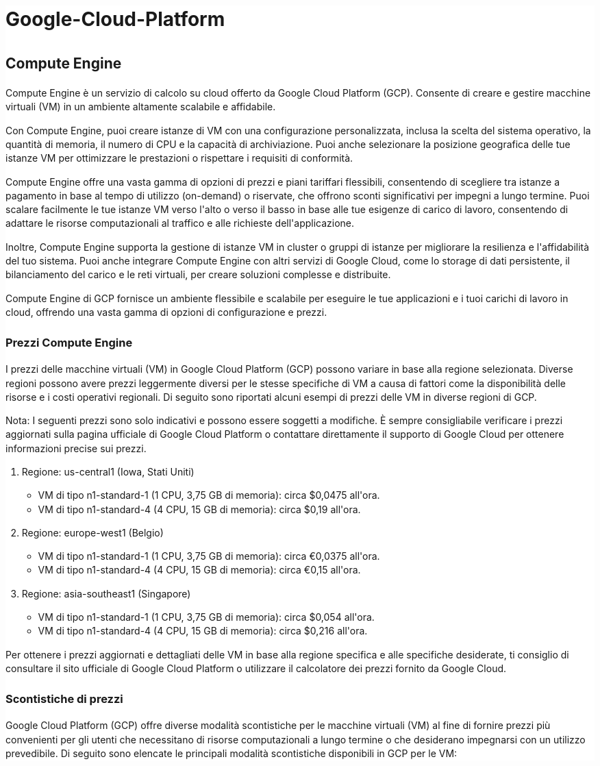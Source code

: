 # Google-Cloud-Platform
## Compute Engine
Compute Engine è un servizio di calcolo su cloud offerto da Google Cloud Platform (GCP). Consente di creare e gestire macchine virtuali (VM) in un ambiente altamente scalabile e affidabile. 

Con Compute Engine, puoi creare istanze di VM con una configurazione personalizzata, inclusa la scelta del sistema operativo, la quantità di memoria, il numero di CPU e la capacità di archiviazione. Puoi anche selezionare la posizione geografica delle tue istanze VM per ottimizzare le prestazioni o rispettare i requisiti di conformità.

Compute Engine offre una vasta gamma di opzioni di prezzi e piani tariffari flessibili, consentendo di scegliere tra istanze a pagamento in base al tempo di utilizzo (on-demand) o riservate, che offrono sconti significativi per impegni a lungo termine. Puoi scalare facilmente le tue istanze VM verso l'alto o verso il basso in base alle tue esigenze di carico di lavoro, consentendo di adattare le risorse computazionali al traffico e alle richieste dell'applicazione.

Inoltre, Compute Engine supporta la gestione di istanze VM in cluster o gruppi di istanze per migliorare la resilienza e l'affidabilità del tuo sistema. Puoi anche integrare Compute Engine con altri servizi di Google Cloud, come lo storage di dati persistente, il bilanciamento del carico e le reti virtuali, per creare soluzioni complesse e distribuite.

Compute Engine di GCP fornisce un ambiente flessibile e scalabile per eseguire le tue applicazioni e i tuoi carichi di lavoro in cloud, offrendo una vasta gamma di opzioni di configurazione e prezzi.

### Prezzi Compute Engine
I prezzi delle macchine virtuali (VM) in Google Cloud Platform (GCP) possono variare in base alla regione selezionata. Diverse regioni possono avere prezzi leggermente diversi per le stesse specifiche di VM a causa di fattori come la disponibilità delle risorse e i costi operativi regionali. Di seguito sono riportati alcuni esempi di prezzi delle VM in diverse regioni di GCP.

Nota: I seguenti prezzi sono solo indicativi e possono essere soggetti a modifiche. È sempre consigliabile verificare i prezzi aggiornati sulla pagina ufficiale di Google Cloud Platform o contattare direttamente il supporto di Google Cloud per ottenere informazioni precise sui prezzi.

1. Regione: us-central1 (Iowa, Stati Uniti)
   - VM di tipo n1-standard-1 (1 CPU, 3,75 GB di memoria): circa $0,0475 all'ora.
   - VM di tipo n1-standard-4 (4 CPU, 15 GB di memoria): circa $0,19 all'ora.

2. Regione: europe-west1 (Belgio)
   - VM di tipo n1-standard-1 (1 CPU, 3,75 GB di memoria): circa €0,0375 all'ora.
   - VM di tipo n1-standard-4 (4 CPU, 15 GB di memoria): circa €0,15 all'ora.

3. Regione: asia-southeast1 (Singapore)
   - VM di tipo n1-standard-1 (1 CPU, 3,75 GB di memoria): circa $0,054 all'ora.
   - VM di tipo n1-standard-4 (4 CPU, 15 GB di memoria): circa $0,216 all'ora.

Per ottenere i prezzi aggiornati e dettagliati delle VM in base alla regione specifica e alle specifiche desiderate, ti consiglio di consultare il sito ufficiale di Google Cloud Platform o utilizzare il calcolatore dei prezzi fornito da Google Cloud.

### Scontistiche di prezzi
Google Cloud Platform (GCP) offre diverse modalità scontistiche per le macchine virtuali (VM) al fine di fornire prezzi più convenienti per gli utenti che necessitano di risorse computazionali a lungo termine o che desiderano impegnarsi con un utilizzo prevedibile. Di seguito sono elencate le principali modalità scontistiche disponibili in GCP per le VM:
